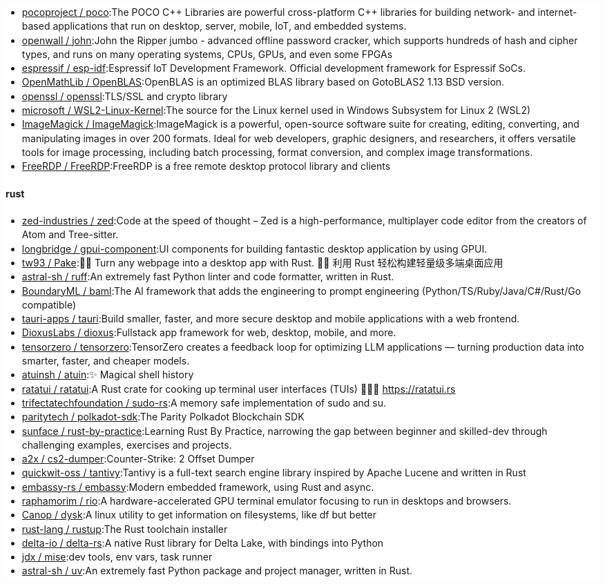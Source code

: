 * [pocoproject / poco](https://github.com/pocoproject/poco):The POCO C++ Libraries are powerful cross-platform C++ libraries for building network- and internet-based applications that run on desktop, server, mobile, IoT, and embedded systems.
* [openwall / john](https://github.com/openwall/john):John the Ripper jumbo - advanced offline password cracker, which supports hundreds of hash and cipher types, and runs on many operating systems, CPUs, GPUs, and even some FPGAs
* [espressif / esp-idf](https://github.com/espressif/esp-idf):Espressif IoT Development Framework. Official development framework for Espressif SoCs.
* [OpenMathLib / OpenBLAS](https://github.com/OpenMathLib/OpenBLAS):OpenBLAS is an optimized BLAS library based on GotoBLAS2 1.13 BSD version.
* [openssl / openssl](https://github.com/openssl/openssl):TLS/SSL and crypto library
* [microsoft / WSL2-Linux-Kernel](https://github.com/microsoft/WSL2-Linux-Kernel):The source for the Linux kernel used in Windows Subsystem for Linux 2 (WSL2)
* [ImageMagick / ImageMagick](https://github.com/ImageMagick/ImageMagick):ImageMagick is a powerful, open-source software suite for creating, editing, converting, and manipulating images in over 200 formats. Ideal for web developers, graphic designers, and researchers, it offers versatile tools for image processing, including batch processing, format conversion, and complex image transformations.
* [FreeRDP / FreeRDP](https://github.com/FreeRDP/FreeRDP):FreeRDP is a free remote desktop protocol library and clients

#### rust
* [zed-industries / zed](https://github.com/zed-industries/zed):Code at the speed of thought – Zed is a high-performance, multiplayer code editor from the creators of Atom and Tree-sitter.
* [longbridge / gpui-component](https://github.com/longbridge/gpui-component):UI components for building fantastic desktop application by using GPUI.
* [tw93 / Pake](https://github.com/tw93/Pake):🤱🏻 Turn any webpage into a desktop app with Rust. 🤱🏻 利用 Rust 轻松构建轻量级多端桌面应用
* [astral-sh / ruff](https://github.com/astral-sh/ruff):An extremely fast Python linter and code formatter, written in Rust.
* [BoundaryML / baml](https://github.com/BoundaryML/baml):The AI framework that adds the engineering to prompt engineering (Python/TS/Ruby/Java/C#/Rust/Go compatible)
* [tauri-apps / tauri](https://github.com/tauri-apps/tauri):Build smaller, faster, and more secure desktop and mobile applications with a web frontend.
* [DioxusLabs / dioxus](https://github.com/DioxusLabs/dioxus):Fullstack app framework for web, desktop, mobile, and more.
* [tensorzero / tensorzero](https://github.com/tensorzero/tensorzero):TensorZero creates a feedback loop for optimizing LLM applications — turning production data into smarter, faster, and cheaper models.
* [atuinsh / atuin](https://github.com/atuinsh/atuin):✨ Magical shell history
* [ratatui / ratatui](https://github.com/ratatui/ratatui):A Rust crate for cooking up terminal user interfaces (TUIs) 👨‍🍳🐀 https://ratatui.rs
* [trifectatechfoundation / sudo-rs](https://github.com/trifectatechfoundation/sudo-rs):A memory safe implementation of sudo and su.
* [paritytech / polkadot-sdk](https://github.com/paritytech/polkadot-sdk):The Parity Polkadot Blockchain SDK
* [sunface / rust-by-practice](https://github.com/sunface/rust-by-practice):Learning Rust By Practice, narrowing the gap between beginner and skilled-dev through challenging examples, exercises and projects.
* [a2x / cs2-dumper](https://github.com/a2x/cs2-dumper):Counter-Strike: 2 Offset Dumper
* [quickwit-oss / tantivy](https://github.com/quickwit-oss/tantivy):Tantivy is a full-text search engine library inspired by Apache Lucene and written in Rust
* [embassy-rs / embassy](https://github.com/embassy-rs/embassy):Modern embedded framework, using Rust and async.
* [raphamorim / rio](https://github.com/raphamorim/rio):A hardware-accelerated GPU terminal emulator focusing to run in desktops and browsers.
* [Canop / dysk](https://github.com/Canop/dysk):A linux utility to get information on filesystems, like df but better
* [rust-lang / rustup](https://github.com/rust-lang/rustup):The Rust toolchain installer
* [delta-io / delta-rs](https://github.com/delta-io/delta-rs):A native Rust library for Delta Lake, with bindings into Python
* [jdx / mise](https://github.com/jdx/mise):dev tools, env vars, task runner
* [astral-sh / uv](https://github.com/astral-sh/uv):An extremely fast Python package and project manager, written in Rust.
